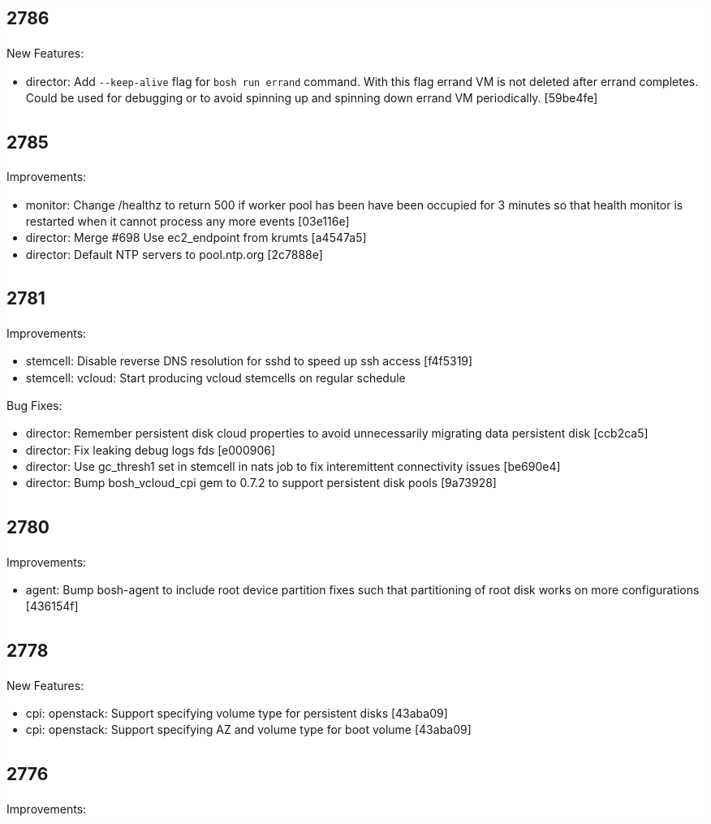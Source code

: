 ## 2786

New Features:

  * director: Add `--keep-alive` flag for `bosh run errand` command.
        With this flag errand VM is not deleted after errand completes.
        Could be used for debugging or to avoid spinning up and
        spinning down errand VM periodically. [59be4fe]

## 2785

Improvements:

  * monitor: Change /healthz to return 500 if worker pool
        has been have been occupied for 3 minutes so that health monitor
        is restarted when it cannot process any more events [03e116e]
  * director: Merge #698 Use ec2_endpoint from krumts [a4547a5]
  * director: Default NTP servers to pool.ntp.org [2c7888e]

## 2781

Improvements:

  * stemcell: Disable reverse DNS resolution for sshd to speed up ssh access [f4f5319]
  * stemcell: vcloud: Start producing vcloud stemcells on regular schedule

Bug Fixes:

  * director: Remember persistent disk cloud properties
        to avoid unnecessarily migrating data persistent disk [ccb2ca5]
  * director: Fix leaking debug logs fds [e000906]
  * director: Use gc_thresh1 set in stemcell in nats job
        to fix interemittent connectivity issues [be690e4]
  * director: Bump bosh_vcloud_cpi gem to 0.7.2
        to support persistent disk pools [9a73928]

## 2780

Improvements:

  * agent: Bump bosh-agent to include root device partition fixes such that
        partitioning of root disk works on more configurations  [436154f]

## 2778

New Features:

  * cpi: openstack: Support specifying volume type for persistent disks [43aba09]
  * cpi: openstack: Support specifying AZ and volume type for boot volume [43aba09]

## 2776

Improvements:

